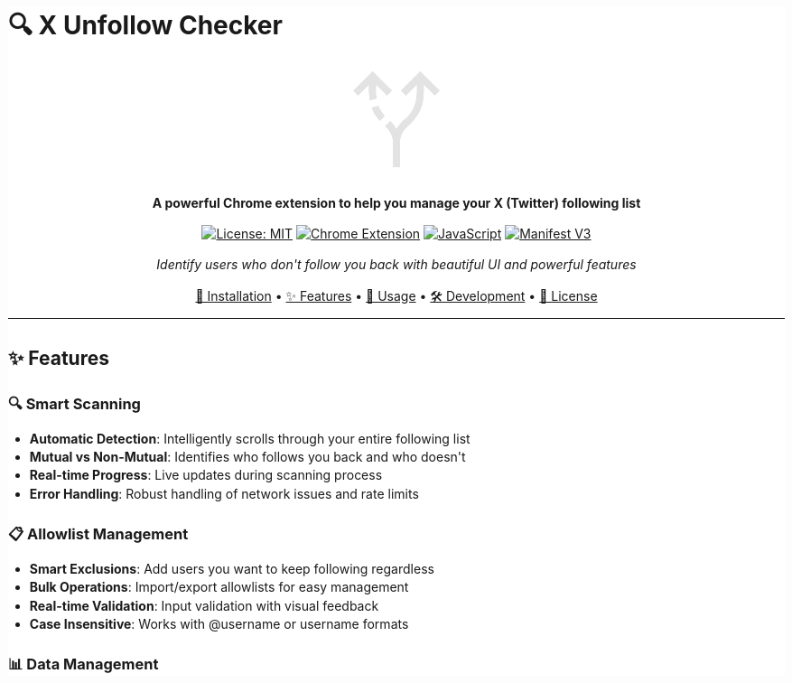 # 🔍 X Unfollow Checker

<div align="center">

![X Unfollow Checker Logo](icons/icon128.png)

**A powerful Chrome extension to help you manage your X (Twitter) following
list**

[![License: MIT](https://img.shields.io/badge/License-MIT-yellow.svg)](https://opensource.org/licenses/MIT)
[![Chrome Extension](https://img.shields.io/badge/Chrome-Extension-4285F4?logo=googlechrome&logoColor=white)](https://chrome.google.com/webstore)
[![JavaScript](https://img.shields.io/badge/JavaScript-ES6+-F7DF1E?logo=javascript&logoColor=black)](https://developer.mozilla.org/en-US/docs/Web/JavaScript)
[![Manifest V3](https://img.shields.io/badge/Manifest-V3-green)](https://developer.chrome.com/docs/extensions/mv3/)

_Identify users who don't follow you back with beautiful UI and powerful
features_

[🚀 Installation](#-installation) • [✨ Features](#-features) •
[📖 Usage](#-usage) • [🛠️ Development](#️-development) • [📄 License](#-license)

</div>

---

## ✨ Features

### 🔍 **Smart Scanning**

- **Automatic Detection**: Intelligently scrolls through your entire following
  list
- **Mutual vs Non-Mutual**: Identifies who follows you back and who doesn't
- **Real-time Progress**: Live updates during scanning process
- **Error Handling**: Robust handling of network issues and rate limits

### 📋 **Allowlist Management**

- **Smart Exclusions**: Add users you want to keep following regardless
- **Bulk Operations**: Import/export allowlists for easy management
- **Real-time Validation**: Input validation with visual feedback
- **Case Insensitive**: Works with @username or username formats

### 📊 **Data Management**

